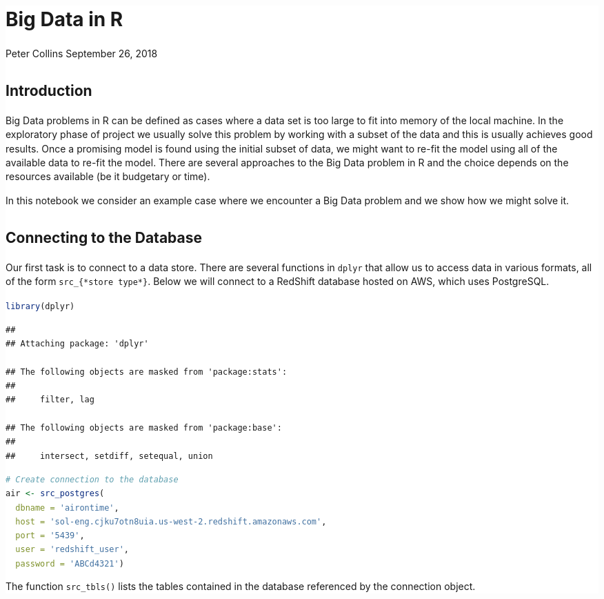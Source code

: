 Big Data in R
================
Peter Collins
September 26, 2018

Introduction
------------

Big Data problems in R can be defined as cases where a data set is too large to fit into memory of the local machine. In the exploratory phase of project we usually solve this problem by working with a subset of the data and this is usually achieves good results. Once a promising model is found using the initial subset of data, we might want to re-fit the model using all of the available data to re-fit the model. There are several approaches to the Big Data problem in R and the choice depends on the resources available (be it budgetary or time).

In this notebook we consider an example case where we encounter a Big Data problem and we show how we might solve it.

Connecting to the Database
--------------------------

Our first task is to connect to a data store. There are several functions in `dplyr` that allow us to access data in various formats, all of the form `src_{*store type*}`. Below we will connect to a RedShift database hosted on AWS, which uses PostgreSQL.

``` r
library(dplyr)
```

    ## 
    ## Attaching package: 'dplyr'

    ## The following objects are masked from 'package:stats':
    ## 
    ##     filter, lag

    ## The following objects are masked from 'package:base':
    ## 
    ##     intersect, setdiff, setequal, union

``` r
# Create connection to the database
air <- src_postgres(
  dbname = 'airontime', 
  host = 'sol-eng.cjku7otn8uia.us-west-2.redshift.amazonaws.com', 
  port = '5439', 
  user = 'redshift_user', 
  password = 'ABCd4321')
```

The function `src_tbls()` lists the tables contained in the database referenced by the connection object.
